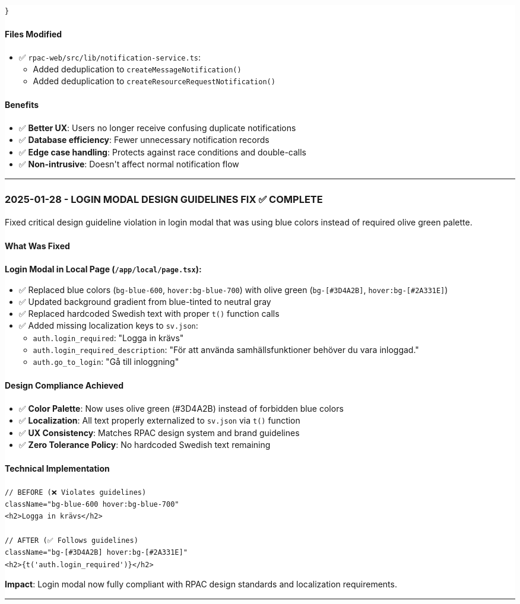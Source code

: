 ```typescript
}
```

#### Files Modified
- ✅ `rpac-web/src/lib/notification-service.ts`:
  - Added deduplication to `createMessageNotification()`
  - Added deduplication to `createResourceRequestNotification()`

#### Benefits
- ✅ **Better UX**: Users no longer receive confusing duplicate notifications
- ✅ **Database efficiency**: Fewer unnecessary notification records
- ✅ **Edge case handling**: Protects against race conditions and double-calls
- ✅ **Non-intrusive**: Doesn't affect normal notification flow

---

### 2025-01-28 - LOGIN MODAL DESIGN GUIDELINES FIX ✅ **COMPLETE**

Fixed critical design guideline violation in login modal that was using blue colors instead of required olive green palette.

#### What Was Fixed
**Login Modal in Local Page (`/app/local/page.tsx`):**
- ✅ Replaced blue colors (`bg-blue-600`, `hover:bg-blue-700`) with olive green (`bg-[#3D4A2B]`, `hover:bg-[#2A331E]`)
- ✅ Updated background gradient from blue-tinted to neutral gray
- ✅ Replaced hardcoded Swedish text with proper `t()` function calls
- ✅ Added missing localization keys to `sv.json`:
  - `auth.login_required`: "Logga in krävs"
  - `auth.login_required_description`: "För att använda samhällsfunktioner behöver du vara inloggad."
  - `auth.go_to_login`: "Gå till inloggning"

#### Design Compliance Achieved
- ✅ **Color Palette**: Now uses olive green (#3D4A2B) instead of forbidden blue colors
- ✅ **Localization**: All text properly externalized to `sv.json` via `t()` function
- ✅ **UX Consistency**: Matches RPAC design system and brand guidelines
- ✅ **Zero Tolerance Policy**: No hardcoded Swedish text remaining

#### Technical Implementation
```tsx
// BEFORE (❌ Violates guidelines)
className="bg-blue-600 hover:bg-blue-700"
<h2>Logga in krävs</h2>

// AFTER (✅ Follows guidelines)  
className="bg-[#3D4A2B] hover:bg-[#2A331E]"
<h2>{t('auth.login_required')}</h2>
```

**Impact**: Login modal now fully compliant with RPAC design standards and localization requirements.

---